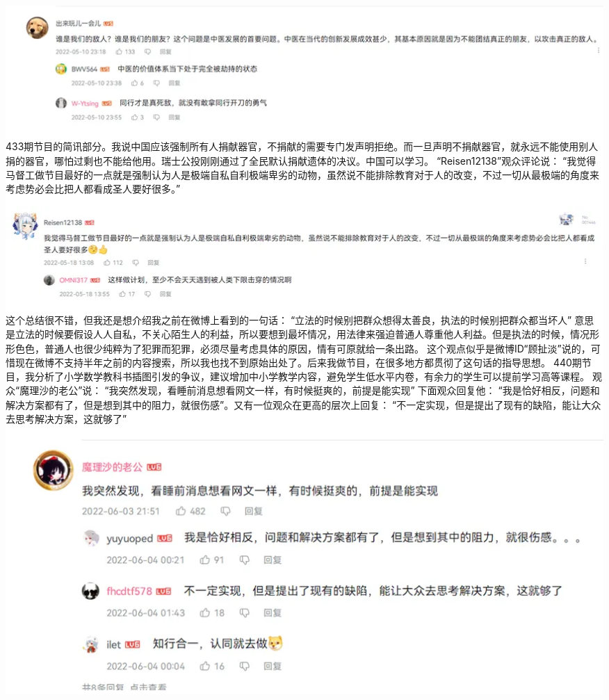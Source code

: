 ![](/images/btnews/btnews/0401_0500/0497/35fd73cb-378f-46c6-ba12-de6de3b0739b.webp)

433期节目的简讯部分。我说中国应该强制所有人捐献器官，不捐献的需要专门发声明拒绝。而一旦声明不捐献器官，就永远不能使用别人捐的器官，哪怕过剩也不能给他用。瑞士公投刚刚通过了全民默认捐献遗体的决议。中国可以学习。
“Reisen12138”观众评论说：
“我觉得马督工做节目最好的一点就是强制认为人是极端自私自利极端卑劣的动物，虽然说不能排除教育对于人的改变，不过一切从最极端的角度来考虑势必会比把人都看成圣人要好很多。”

![](/images/btnews/btnews/0401_0500/0497/99c3298c-e056-4860-9cee-ccd29dc99899.webp)

这个总结很不错，但我还是想介绍我之前在微博上看到的一句话：
“立法的时候别把群众想得太善良，执法的时候别把群众都当坏人”
意思是立法的时候要假设人人自私，不关心陌生人的利益，所以要想到最坏情况，用法律来强迫普通人尊重他人利益。但是执法的时候，情况形形色色，普通人也很少纯粹为了犯罪而犯罪，必须尽量考虑具体的原因，情有可原就给一条出路。
这个观点似乎是微博ID“顾扯淡”说的，可惜现在微博不支持半年之前的内容搜索，所以我也找不到原始出处了。后来我做节目，在很多地方都贯彻了这句话的指导思想。
440期节目，我分析了小学数学教科书插图引发的争议，建议增加中小学教学内容，避免学生低水平内卷，有余力的学生可以提前学习高等课程。
观众“魔理沙的老公”说：
“我突然发现，看睡前消息想看网文一样，有时候挺爽的，前提是能实现”
下面观众回复他：
“我是恰好相反，问题和解决方案都有了，但是想到其中的阻力，就很伤感”。又有一位观众在更高的层次上回复：
“不一定实现，但是提出了现有的缺陷，能让大众去思考解决方案，这就够了”

![](/images/btnews/btnews/0401_0500/0497/afbfa7e7-0291-4c2d-9808-19c3c9bdea75.webp)
